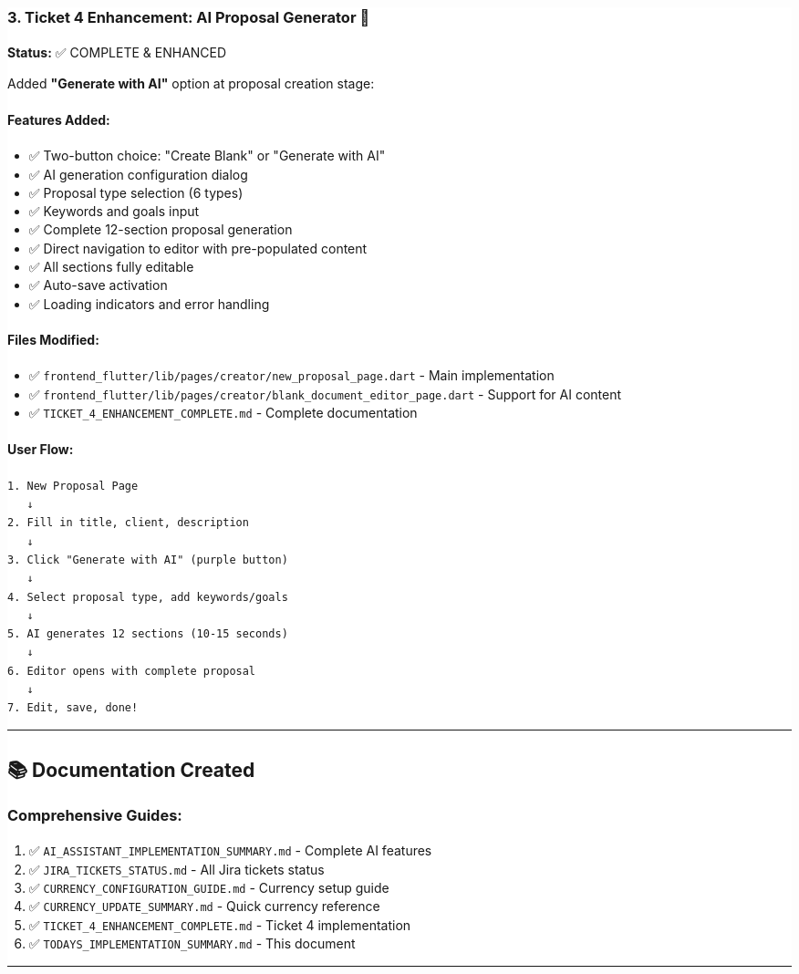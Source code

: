 
### **3. Ticket 4 Enhancement: AI Proposal Generator** 🚀
**Status:** ✅ COMPLETE & ENHANCED

Added **"Generate with AI"** option at proposal creation stage:

#### **Features Added:**
- ✅ Two-button choice: "Create Blank" or "Generate with AI"
- ✅ AI generation configuration dialog
- ✅ Proposal type selection (6 types)
- ✅ Keywords and goals input
- ✅ Complete 12-section proposal generation
- ✅ Direct navigation to editor with pre-populated content
- ✅ All sections fully editable
- ✅ Auto-save activation
- ✅ Loading indicators and error handling

#### **Files Modified:**
- ✅ `frontend_flutter/lib/pages/creator/new_proposal_page.dart` - Main implementation
- ✅ `frontend_flutter/lib/pages/creator/blank_document_editor_page.dart` - Support for AI content
- ✅ `TICKET_4_ENHANCEMENT_COMPLETE.md` - Complete documentation

#### **User Flow:**
```
1. New Proposal Page
   ↓
2. Fill in title, client, description
   ↓
3. Click "Generate with AI" (purple button)
   ↓
4. Select proposal type, add keywords/goals
   ↓
5. AI generates 12 sections (10-15 seconds)
   ↓
6. Editor opens with complete proposal
   ↓
7. Edit, save, done!
```

---

## 📚 Documentation Created

### **Comprehensive Guides:**
1. ✅ `AI_ASSISTANT_IMPLEMENTATION_SUMMARY.md` - Complete AI features
2. ✅ `JIRA_TICKETS_STATUS.md` - All Jira tickets status
3. ✅ `CURRENCY_CONFIGURATION_GUIDE.md` - Currency setup guide
4. ✅ `CURRENCY_UPDATE_SUMMARY.md` - Quick currency reference
5. ✅ `TICKET_4_ENHANCEMENT_COMPLETE.md` - Ticket 4 implementation
6. ✅ `TODAYS_IMPLEMENTATION_SUMMARY.md` - This document

---
